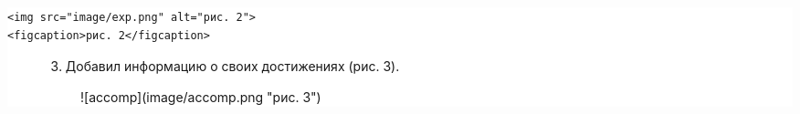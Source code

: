 	<img src="image/exp.png" alt="рис. 2">
	<figcaption>рис. 2</figcaption>
<figure>

3. Добавил информацию о своих достижениях (рис. 3).

<figure>![accomp](image/accomp.png "рис. 3")